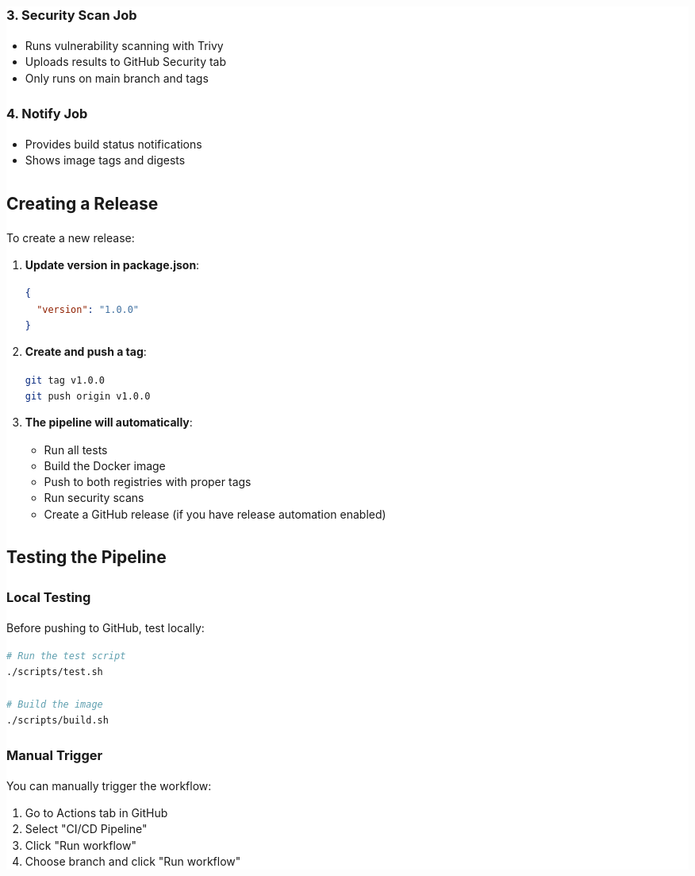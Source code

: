 ### 3. Security Scan Job
- Runs vulnerability scanning with Trivy
- Uploads results to GitHub Security tab
- Only runs on main branch and tags

### 4. Notify Job
- Provides build status notifications
- Shows image tags and digests

## Creating a Release

To create a new release:

1. **Update version in package.json**:
   ```json
   {
     "version": "1.0.0"
   }
   ```

2. **Create and push a tag**:
   ```bash
   git tag v1.0.0
   git push origin v1.0.0
   ```

3. **The pipeline will automatically**:
   - Run all tests
   - Build the Docker image
   - Push to both registries with proper tags
   - Run security scans
   - Create a GitHub release (if you have release automation enabled)

## Testing the Pipeline

### Local Testing
Before pushing to GitHub, test locally:

```bash
# Run the test script
./scripts/test.sh

# Build the image
./scripts/build.sh
```

### Manual Trigger
You can manually trigger the workflow:
1. Go to Actions tab in GitHub
2. Select "CI/CD Pipeline"
3. Click "Run workflow"
4. Choose branch and click "Run workflow"
